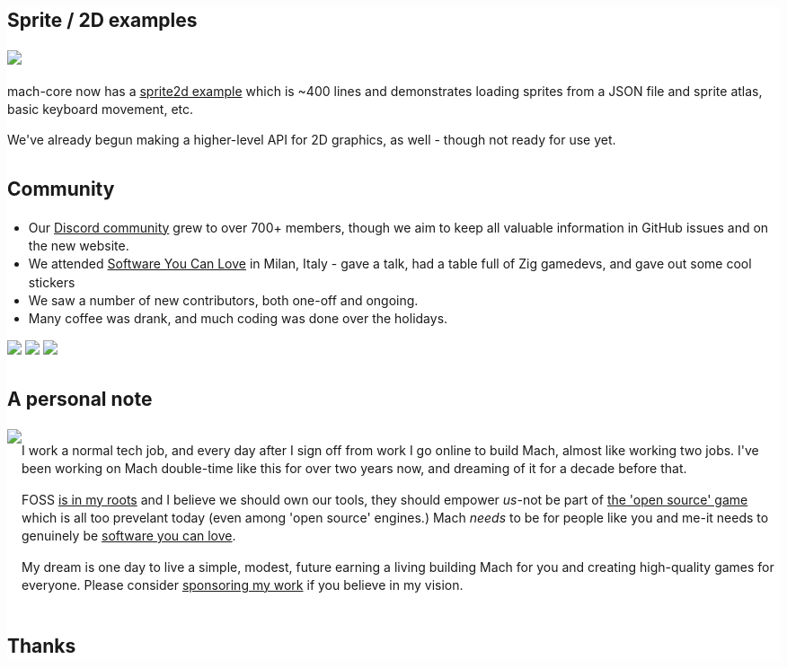## Sprite / 2D examples

<img src="https://media.machengine.org/core/example/sprite2d.jpg">

mach-core now has a [sprite2d example](https://github.com/hexops/mach-core/tree/main/examples/sprite2d) which is ~400 lines and demonstrates loading sprites from a JSON file and sprite atlas, basic keyboard movement, etc.

We've already begun making a higher-level API for 2D graphics, as well - though not ready for use yet.

## Community

* Our [Discord community](https://machengine.org/discord) grew to over 700+ members, though we aim to keep all valuable information in GitHub issues and on the new website.
* We attended [Software You Can Love](https://softwareyoucan.love/) in Milan, Italy - gave a talk, had a table full of Zig gamedevs, and gave out some cool stickers
* We saw a number of new contributors, both one-off and ongoing.
* Many coffee was drank, and much coding was done over the holidays.

<div style="align-self: center;">
    <img src="https://github.com/hexops/mach/assets/3173176/43573ecf-35ce-4e34-831f-425151d5c281" style="height: 190px">
    <img src="https://github.com/hexops/mach/assets/3173176/ad30a37d-a37c-4950-b7b6-36411c9a51f1" style="height: 190px">
    <img src="https://github.com/hexops/mach/assets/3173176/9cfe64fe-ba2e-49a1-bfbe-f40b66abde2b" style="height: 190px">
</div>

## A personal note

<div style="display: flex;">
    <a href="https://github.com/slimsag">
        <img style="width: 420px" src="https://machengine.org/img/slimsag-profile.png">
    </a>
    <div>
        <p>I work a normal tech job, and every day after I sign off from work I go online to build Mach, almost like working two jobs. I've been working on Mach double-time like this for over two years now, and dreaming of it for a decade before that.</p>
        <p>FOSS <a href="https://devlog.hexops.com/2021/increasing-my-contribution-to-zig-to-200-a-month#i-grew-up-playing-linux-games-like-mania-drive">is in my roots</a> and I believe we should own our tools, they should empower <em>us</em>-not be part of <a href="https://kristoff.it/blog/the-open-source-game/">the 'open source' game</a> which is all too prevelant today (even among 'open source' engines.) Mach <em>needs</em> to be for people like you and me-it needs to genuinely be <a href="https://softwareyoucan.love">software you can love</a>.</p>
        <p>My dream is one day to live a simple, modest, future earning a living building Mach for you and creating high-quality games for everyone. Please consider <a href="https://github.com/sponsors/slimsag">sponsoring my work</a> if you believe in my vision.</p>
    </div>
</div>

## Thanks
